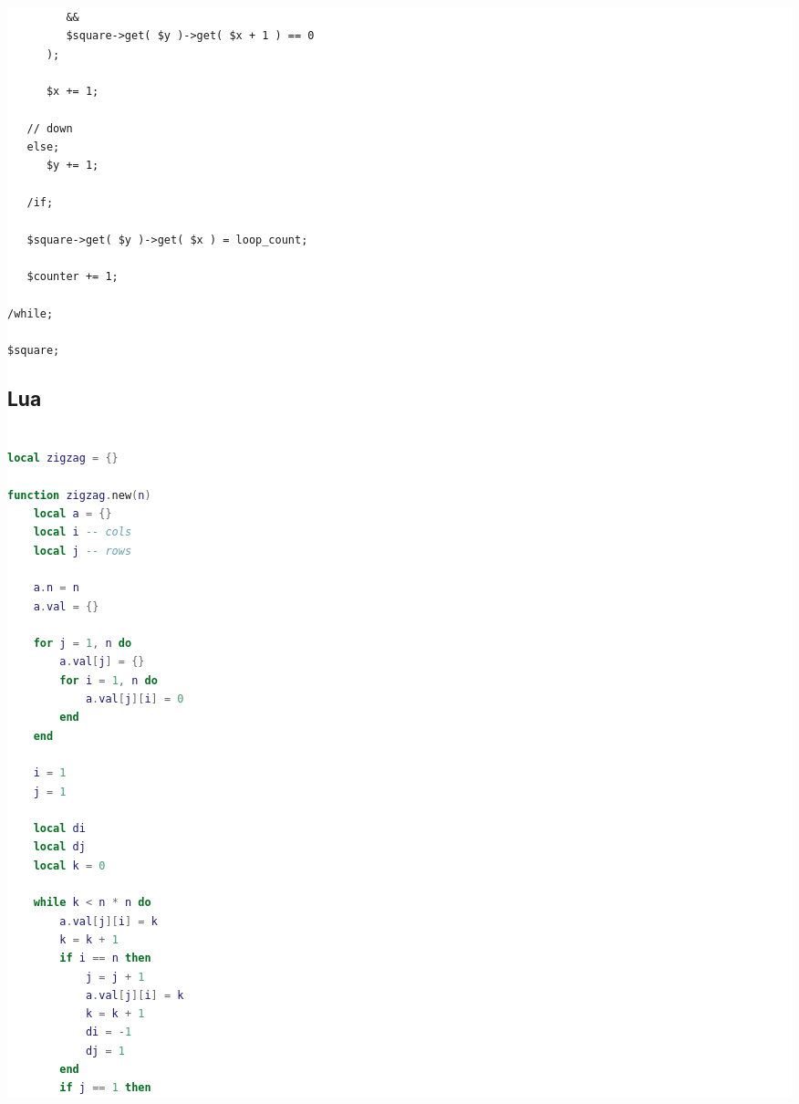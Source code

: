 ```lasso
         &&
         $square->get( $y )->get( $x + 1 ) == 0
      );

      $x += 1;

   // down
   else;
      $y += 1;

   /if;

   $square->get( $y )->get( $x ) = loop_count;

   $counter += 1;

/while;

$square;

```



## Lua


```Lua

local zigzag = {}

function zigzag.new(n)
    local a = {}
    local i -- cols
    local j -- rows

    a.n = n
    a.val = {}

    for j = 1, n do
        a.val[j] = {}
        for i = 1, n do
            a.val[j][i] = 0
        end
    end

    i = 1
    j = 1

    local di
    local dj
    local k = 0

    while k < n * n do
        a.val[j][i] = k
        k = k + 1
        if i == n then
            j = j + 1
            a.val[j][i] = k
            k = k + 1
            di = -1
            dj = 1
        end
        if j == 1 then
```